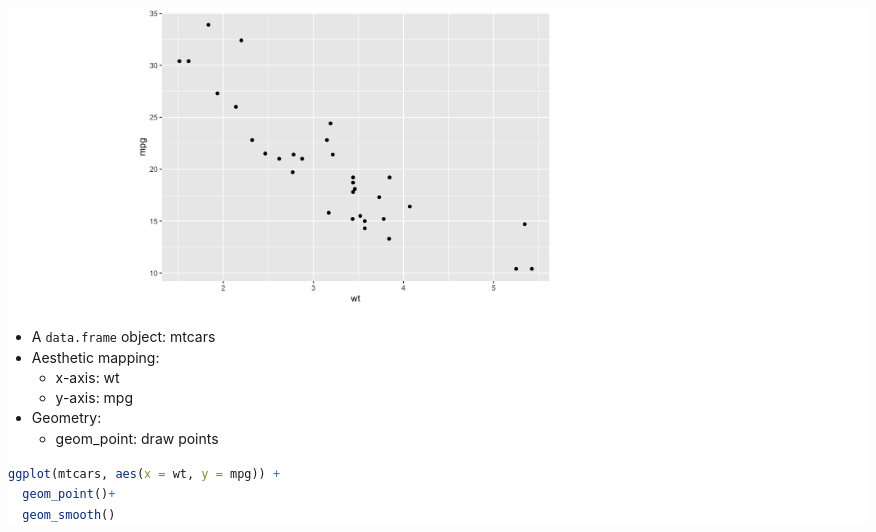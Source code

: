 <img src="Day2_DataViz_files/figure-html/Day2-DataViz-2-1.png" width="672" height="300pt" />

+ A `data.frame` object: mtcars
+ Aesthetic mapping: 
    - x-axis: wt
    - y-axis: mpg
+ Geometry:
    + geom_point: draw points
    


```r
ggplot(mtcars, aes(x = wt, y = mpg)) + 
  geom_point()+ 
  geom_smooth()
```

